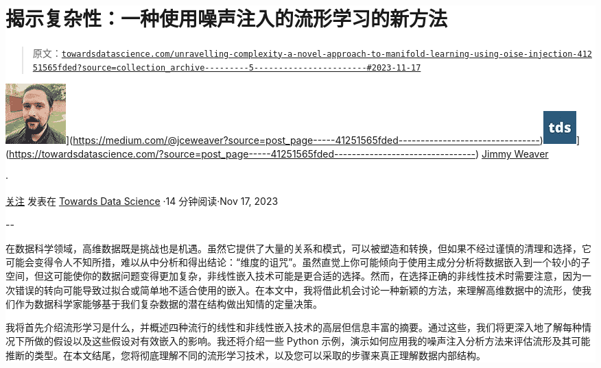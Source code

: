 # 揭示复杂性：一种使用噪声注入的流形学习的新方法

> 原文：[`towardsdatascience.com/unravelling-complexity-a-novel-approach-to-manifold-learning-using-oise-injection-41251565fded?source=collection_archive---------5-----------------------#2023-11-17`](https://towardsdatascience.com/unravelling-complexity-a-novel-approach-to-manifold-learning-using-oise-injection-41251565fded?source=collection_archive---------5-----------------------#2023-11-17)

[](https://medium.com/@jceweaver?source=post_page-----41251565fded--------------------------------)![Jimmy Weaver](img/2d487e7ee2f13bd3381aad718bafde69.png)](https://medium.com/@jceweaver?source=post_page-----41251565fded--------------------------------)[](https://towardsdatascience.com/?source=post_page-----41251565fded--------------------------------)![Towards Data Science](img/a6ff2676ffcc0c7aad8aaf1d79379785.png)](https://towardsdatascience.com/?source=post_page-----41251565fded--------------------------------) [Jimmy Weaver](https://medium.com/@jceweaver?source=post_page-----41251565fded--------------------------------)

·

[关注](https://medium.com/m/signin?actionUrl=https%3A%2F%2Fmedium.com%2F_%2Fsubscribe%2Fuser%2F73e4cc6810b7&operation=register&redirect=https%3A%2F%2Ftowardsdatascience.com%2Funravelling-complexity-a-novel-approach-to-manifold-learning-using-oise-injection-41251565fded&user=Jimmy+Weaver&userId=73e4cc6810b7&source=post_page-73e4cc6810b7----41251565fded---------------------post_header-----------) 发表在 [Towards Data Science](https://towardsdatascience.com/?source=post_page-----41251565fded--------------------------------) ·14 分钟阅读·Nov 17, 2023[](https://medium.com/m/signin?actionUrl=https%3A%2F%2Fmedium.com%2F_%2Fvote%2Ftowards-data-science%2F41251565fded&operation=register&redirect=https%3A%2F%2Ftowardsdatascience.com%2Funravelling-complexity-a-novel-approach-to-manifold-learning-using-oise-injection-41251565fded&user=Jimmy+Weaver&userId=73e4cc6810b7&source=-----41251565fded---------------------clap_footer-----------)

--

[](https://medium.com/m/signin?actionUrl=https%3A%2F%2Fmedium.com%2F_%2Fbookmark%2Fp%2F41251565fded&operation=register&redirect=https%3A%2F%2Ftowardsdatascience.com%2Funravelling-complexity-a-novel-approach-to-manifold-learning-using-oise-injection-41251565fded&source=-----41251565fded---------------------bookmark_footer-----------)

在数据科学领域，高维数据既是挑战也是机遇。虽然它提供了大量的关系和模式，可以被塑造和转换，但如果不经过谨慎的清理和选择，它可能会变得令人不知所措，难以从中分析和得出结论：“维度的诅咒”。虽然直觉上你可能倾向于使用主成分分析将数据嵌入到一个较小的子空间，但这可能使你的数据问题变得更加复杂，非线性嵌入技术可能是更合适的选择。然而，在选择正确的非线性技术时需要注意，因为一次错误的转向可能导致过拟合或简单地不适合使用的嵌入。在本文中，我将借此机会讨论一种新颖的方法，来理解高维数据中的流形，使我们作为数据科学家能够基于我们复杂数据的潜在结构做出知情的定量决策。

我将首先介绍流形学习是什么，并概述四种流行的线性和非线性嵌入技术的高层但信息丰富的摘要。通过这些，我们将更深入地了解每种情况下所做的假设以及这些假设对有效嵌入的影响。我还将介绍一些 Python 示例，演示如何应用我的噪声注入分析方法来评估流形及其可能推断的类型。在本文结尾，您将彻底理解不同的流形学习技术，以及您可以采取的步骤来真正理解数据内部结构。
